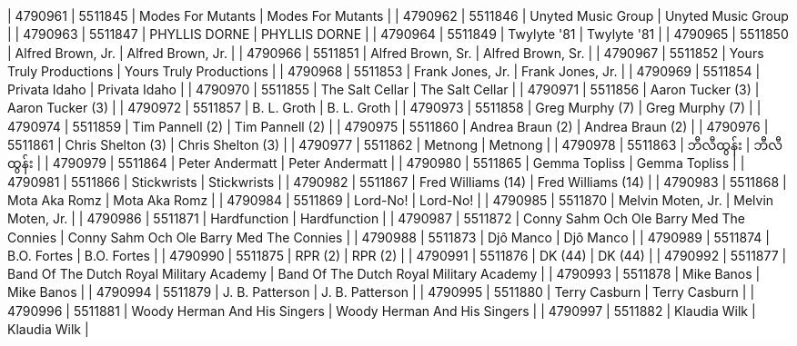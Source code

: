 | 4790961 | 5511845 | Modes For Mutants | Modes For Mutants |
| 4790962 | 5511846 | Unyted Music Group | Unyted Music Group |
| 4790963 | 5511847 | PHYLLIS DORNE | PHYLLIS DORNE |
| 4790964 | 5511849 | Twylyte '81 | Twylyte '81 |
| 4790965 | 5511850 | Alfred Brown, Jr. | Alfred Brown, Jr. |
| 4790966 | 5511851 | Alfred Brown, Sr. | Alfred Brown, Sr. |
| 4790967 | 5511852 | Yours Truly Productions | Yours Truly Productions |
| 4790968 | 5511853 | Frank Jones, Jr. | Frank Jones, Jr. |
| 4790969 | 5511854 | Privata Idaho | Privata Idaho |
| 4790970 | 5511855 | The Salt Cellar | The Salt Cellar |
| 4790971 | 5511856 | Aaron Tucker (3) | Aaron Tucker (3) |
| 4790972 | 5511857 | B. L. Groth | B. L. Groth |
| 4790973 | 5511858 | Greg Murphy (7) | Greg Murphy (7) |
| 4790974 | 5511859 | Tim Pannell (2) | Tim Pannell (2) |
| 4790975 | 5511860 | Andrea Braun (2) | Andrea Braun (2) |
| 4790976 | 5511861 | Chris Shelton (3) | Chris Shelton (3) |
| 4790977 | 5511862 | Metnong | Metnong |
| 4790978 | 5511863 | ဘီလီထွန်း | ဘီလီထွန်း |
| 4790979 | 5511864 | Peter Andermatt | Peter Andermatt |
| 4790980 | 5511865 | Gemma Topliss | Gemma Topliss |
| 4790981 | 5511866 | Stickwrists | Stickwrists |
| 4790982 | 5511867 | Fred Williams (14) | Fred Williams (14) |
| 4790983 | 5511868 | Mota Aka Romz | Mota Aka Romz |
| 4790984 | 5511869 | Lord-No! | Lord-No! |
| 4790985 | 5511870 | Melvin Moten, Jr. | Melvin Moten, Jr. |
| 4790986 | 5511871 | Hardfunction | Hardfunction |
| 4790987 | 5511872 | Conny Sahm Och Ole Barry Med The Connies | Conny Sahm Och Ole Barry Med The Connies |
| 4790988 | 5511873 | Djô Manco | Djô Manco |
| 4790989 | 5511874 | B.O. Fortes | B.O. Fortes |
| 4790990 | 5511875 | RPR (2) | RPR (2) |
| 4790991 | 5511876 | DK (44) | DK (44) |
| 4790992 | 5511877 | Band Of The Dutch Royal Military Academy | Band Of The Dutch Royal Military Academy |
| 4790993 | 5511878 | Mike Banos | Mike Banos |
| 4790994 | 5511879 | J. B. Patterson | J. B. Patterson |
| 4790995 | 5511880 | Terry Casburn | Terry Casburn |
| 4790996 | 5511881 | Woody Herman And His Singers | Woody Herman And His Singers |
| 4790997 | 5511882 | Klaudia Wilk | Klaudia Wilk |